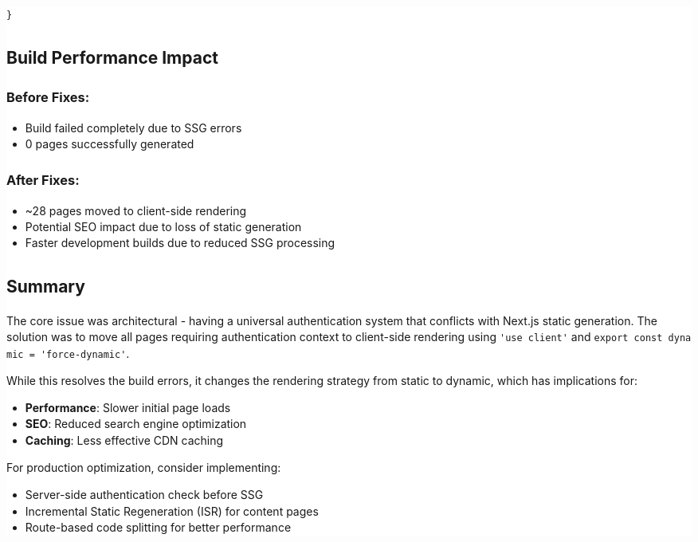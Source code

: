 ```typescript
}
```

## Build Performance Impact

### Before Fixes:
- Build failed completely due to SSG errors
- 0 pages successfully generated

### After Fixes:
- ~28 pages moved to client-side rendering
- Potential SEO impact due to loss of static generation
- Faster development builds due to reduced SSG processing

## Summary

The core issue was architectural - having a universal authentication system that conflicts with Next.js static generation. The solution was to move all pages requiring authentication context to client-side rendering using `'use client'` and `export const dynamic = 'force-dynamic'`.

While this resolves the build errors, it changes the rendering strategy from static to dynamic, which has implications for:
- **Performance**: Slower initial page loads
- **SEO**: Reduced search engine optimization 
- **Caching**: Less effective CDN caching

For production optimization, consider implementing:
- Server-side authentication check before SSG
- Incremental Static Regeneration (ISR) for content pages
- Route-based code splitting for better performance
